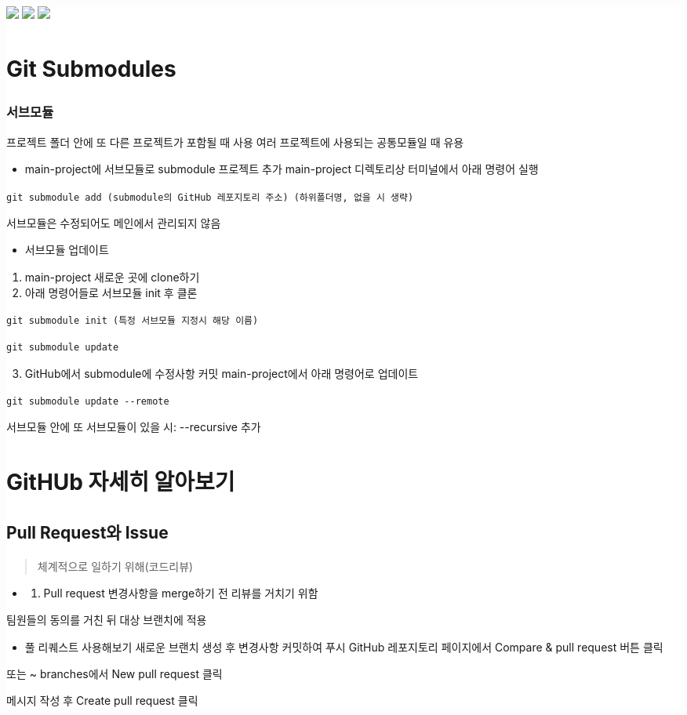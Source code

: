![](https://velog.velcdn.com/images/jckim22/post/695a8941-e557-4dc1-b7bb-6b9e099d3fb3/image.png)
![](https://velog.velcdn.com/images/jckim22/post/0925e7f7-d989-482d-b5ea-d5c8d462c497/image.png)
![](https://velog.velcdn.com/images/jckim22/post/b4872e0b-322a-4a68-9e41-692f4002b6c5/image.png)

# Git Submodules

### 서브모듈
프로젝트 폴더 안에 또 다른 프로젝트가 포함될 때 사용
여러 프로젝트에 사용되는 공통모듈일 때 유용

- main-project에 서브모듈로 submodule 프로젝트 추가
main-project 디렉토리상 터미널에서 아래 명령어 실행
```
git submodule add (submodule의 GitHub 레포지토리 주소) (하위폴더명, 없을 시 생략)
```
서브모듈은 수정되어도 메인에서 관리되지 않음

- 서브모듈 업데이트
1. main-project 새로운 곳에 clone하기
2. 아래 명령어들로 서브모듈 init 후 클론
```
git submodule init (특정 서브모듈 지정시 해당 이름)
```
```
git submodule update
```
3. GitHub에서 submodule에 수정사항 커밋
main-project에서 아래 명령어로 업데이트
```
git submodule update --remote
```
서브모듈 안에 또 서브모듈이 있을 시: --recursive 추가

# GitHUb 자세히 알아보기

## Pull Request와 Issue

>체계적으로 일하기 위해(코드리뷰) 


- 1. Pull request
변경사항을 merge하기 전 리뷰를 거치기 위함

팀원들의 동의를 거친 뒤 대상 브랜치에 적용

- 풀 리퀘스트 사용해보기
새로운 브랜치 생성 후 변경사항 커밋하여 푸시
GitHub 레포지토리 페이지에서 Compare & pull request 버튼 클릭

또는 ~ branches에서 New pull request 클릭

메시지 작성 후 Create pull request 클릭
